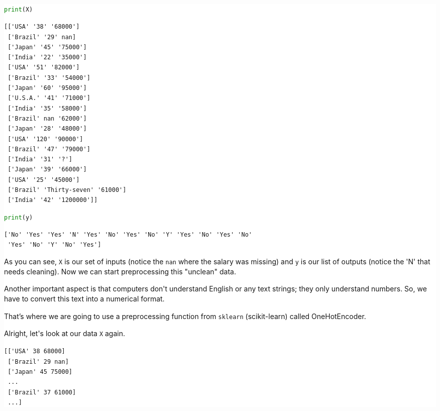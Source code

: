 ```python
print(X)
```

```text
[['USA' '38' '68000']
 ['Brazil' '29' nan]
 ['Japan' '45' '75000']
 ['India' '22' '35000']
 ['USA' '51' '82000']
 ['Brazil' '33' '54000']
 ['Japan' '60' '95000']
 ['U.S.A.' '41' '71000']
 ['India' '35' '58000']
 ['Brazil' nan '62000']
 ['Japan' '28' '48000']
 ['USA' '120' '90000']
 ['Brazil' '47' '79000']
 ['India' '31' '?']
 ['Japan' '39' '66000']
 ['USA' '25' '45000']
 ['Brazil' 'Thirty-seven' '61000']
 ['India' '42' '1200000']]
```



```python
print(y)
```

```text
['No' 'Yes' 'Yes' 'N' 'Yes' 'No' 'Yes' 'No' 'Y' 'Yes' 'No' 'Yes' 'No'
 'Yes' 'No' 'Y' 'No' 'Yes']

```

As you can see, `X` is our set of inputs (notice the `nan` where the salary was missing) and `y` is our list of outputs (notice the 'N' that needs cleaning). Now we can start preprocessing this "unclean" data.

Another important aspect is that computers don't understand English or any text strings; they only understand numbers. So, we have to convert this text into a numerical format.

That’s where we are going to use a preprocessing function from `sklearn` (scikit-learn) called OneHotEncoder.

Alright, let's look at our data `X` again.

```
[['USA' 38 68000]
 ['Brazil' 29 nan]
 ['Japan' 45 75000]
 ...
 ['Brazil' 37 61000]
 ...]
```
